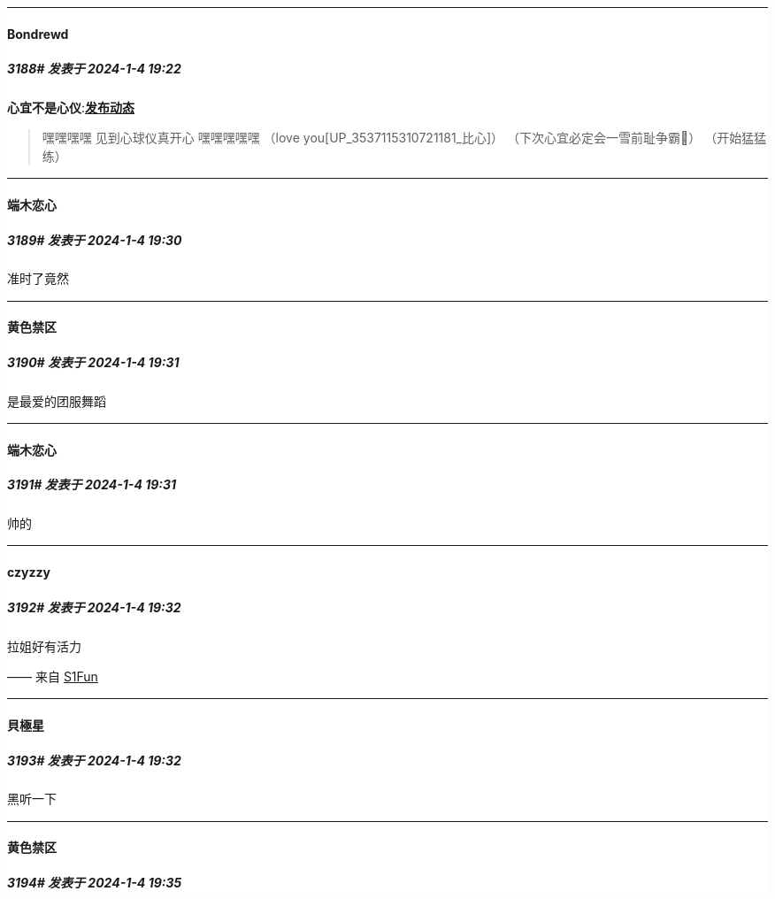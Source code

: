 *****

####  Bondrewd  
##### 3188#       发表于 2024-1-4 19:22

<strong>心宜不是心仪</strong>:<strong>[发布动态](https://t.bilibili.com/882739951148466177)</strong><blockquote>嘿嘿嘿嘿
见到心球仪真开心
嘿嘿嘿嘿嘿
（love you[UP_3537115310721181_比心]）
（下次心宜必定会一雪前耻争霸🤺）
（开始猛猛练）</blockquote>


*****

####  端木恋心  
##### 3189#       发表于 2024-1-4 19:30

准时了竟然

*****

####  黄色禁区  
##### 3190#       发表于 2024-1-4 19:31

是最爱的团服舞蹈

*****

####  端木恋心  
##### 3191#       发表于 2024-1-4 19:31

帅的

*****

####  czyzzy  
##### 3192#       发表于 2024-1-4 19:32

拉姐好有活力

—— 来自 [S1Fun](https://s1fun.koalcat.com)

*****

####  貝極星  
##### 3193#       发表于 2024-1-4 19:32

黑听一下


*****

####  黄色禁区  
##### 3194#       发表于 2024-1-4 19:35
